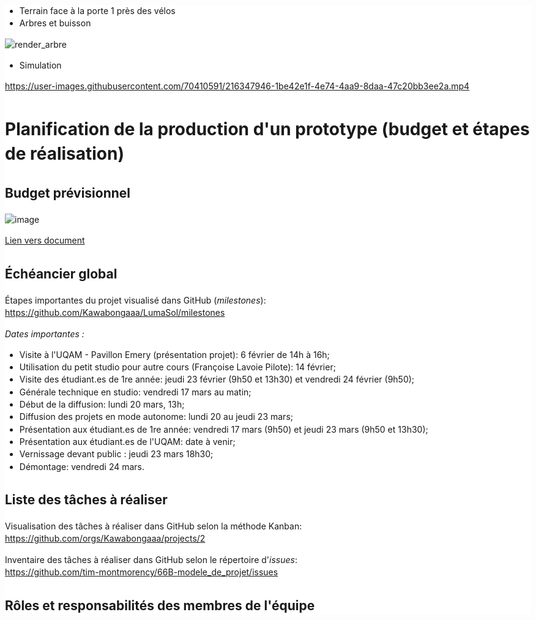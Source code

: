 
* Terrain face à la porte 1 près des vélos
* Arbres et buisson

![render_arbre](https://user-images.githubusercontent.com/78884924/216162243-62f71502-2c40-4cc7-b42d-831b07b1f35d.png)

* Simulation

https://user-images.githubusercontent.com/70410591/216347946-1be42e1f-4e74-4aa9-8daa-47c20bb3ee2a.mp4




# Planification de la production d'un prototype (budget et étapes de réalisation)
## Budget prévisionnel
![image](https://user-images.githubusercontent.com/78884924/215336959-b996de7e-6c04-49d6-8e6a-4c9164b9bb70.png)


[Lien vers document](https://cmontmorency365-my.sharepoint.com/:x:/g/personal/1750998_cmontmorency_qc_ca/EcYKDYhSYZhFsjaevGSA4jEB_0RhjajuJutQyKdFXIhRjg?e=d5FwSu)


## Échéancier global
Étapes importantes du projet visualisé dans GitHub (*milestones*):  
https://github.com/Kawabongaaa/LumaSol/milestones

*Dates importantes :*
- Visite à l'UQAM - Pavillon Emery (présentation projet): 6 février de 14h à 16h;
- Utilisation du petit studio pour autre cours (Françoise Lavoie Pilote): 14 février;
- Visite des étudiant.es de 1re année: jeudi 23 février (9h50 et 13h30) et vendredi 24 février (9h50);
- Générale technique en studio: vendredi 17 mars au matin;
- Début de la diffusion: lundi 20 mars, 13h;
- Diffusion des projets en mode autonome: lundi 20 au jeudi 23 mars;
- Présentation aux étudiant.es de 1re année: vendredi 17 mars (9h50) et jeudi 23 mars (9h50 et 13h30);
- Présentation aux étudiant.es de l'UQAM: date à venir;
- Vernissage devant public : jeudi 23 mars 18h30;
- Démontage: vendredi 24 mars.

## Liste des tâches à réaliser
Visualisation des tâches à réaliser dans GitHub selon la méthode Kanban:  
https://github.com/orgs/Kawabongaaa/projects/2

Inventaire des tâches à réaliser dans GitHub selon le répertoire d'*issues*:  
https://github.com/tim-montmorency/66B-modele_de_projet/issues

## Rôles et responsabilités des membres de l'équipe

